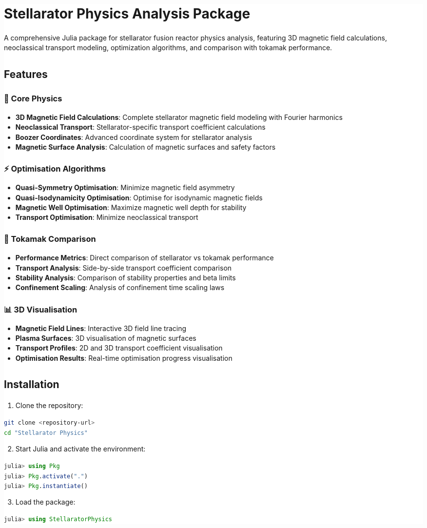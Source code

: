 
# Stellarator Physics Analysis Package

A comprehensive Julia package for stellarator fusion reactor physics analysis, featuring 3D magnetic field calculations, neoclassical transport modeling, optimization algorithms, and comparison with tokamak performance.

## Features

### 🔬 Core Physics
- **3D Magnetic Field Calculations**: Complete stellarator magnetic field modeling with Fourier harmonics
- **Neoclassical Transport**: Stellarator-specific transport coefficient calculations
- **Boozer Coordinates**: Advanced coordinate system for stellarator analysis
- **Magnetic Surface Analysis**: Calculation of magnetic surfaces and safety factors

### ⚡ Optimisation Algorithms
- **Quasi-Symmetry Optimisation**: Minimize magnetic field asymmetry
- **Quasi-Isodynamicity Optimisation**: Optimise for isodynamic magnetic fields
- **Magnetic Well Optimisation**: Maximize magnetic well depth for stability
- **Transport Optimisation**: Minimize neoclassical transport

### 🔄 Tokamak Comparison
- **Performance Metrics**: Direct comparison of stellarator vs tokamak performance
- **Transport Analysis**: Side-by-side transport coefficient comparison
- **Stability Analysis**: Comparison of stability properties and beta limits
- **Confinement Scaling**: Analysis of confinement time scaling laws

### 📊 3D Visualisation
- **Magnetic Field Lines**: Interactive 3D field line tracing
- **Plasma Surfaces**: 3D visualisation of magnetic surfaces
- **Transport Profiles**: 2D and 3D transport coefficient visualisation
- **Optimisation Results**: Real-time optimisation progress visualisation

## Installation

1. Clone the repository:
```bash
git clone <repository-url>
cd "Stellarator Physics"
```

2. Start Julia and activate the environment:
```julia
julia> using Pkg
julia> Pkg.activate(".")
julia> Pkg.instantiate()
```

3. Load the package:
```julia
julia> using StellaratorPhysics
```
